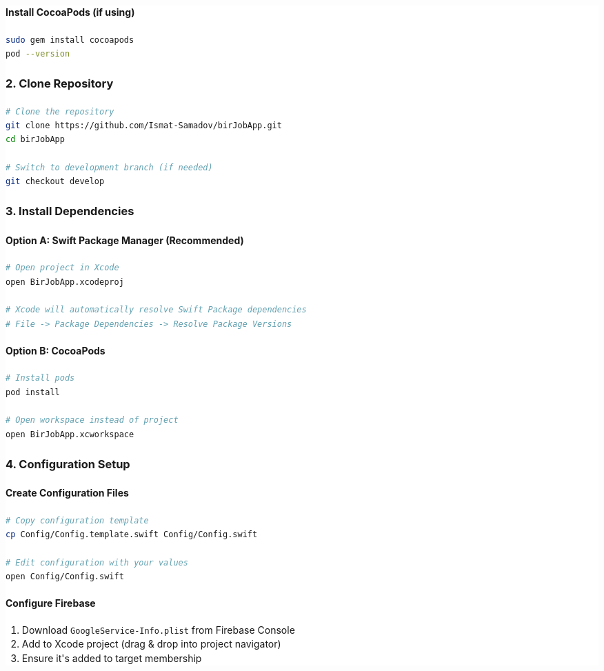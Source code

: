 #### Install CocoaPods (if using)
```bash
sudo gem install cocoapods
pod --version
```

### 2. Clone Repository

```bash
# Clone the repository
git clone https://github.com/Ismat-Samadov/birJobApp.git
cd birJobApp

# Switch to development branch (if needed)
git checkout develop
```

### 3. Install Dependencies

#### Option A: Swift Package Manager (Recommended)
```bash
# Open project in Xcode
open BirJobApp.xcodeproj

# Xcode will automatically resolve Swift Package dependencies
# File -> Package Dependencies -> Resolve Package Versions
```

#### Option B: CocoaPods
```bash
# Install pods
pod install

# Open workspace instead of project
open BirJobApp.xcworkspace
```

### 4. Configuration Setup

#### Create Configuration Files
```bash
# Copy configuration template
cp Config/Config.template.swift Config/Config.swift

# Edit configuration with your values
open Config/Config.swift
```

#### Configure Firebase
1. Download `GoogleService-Info.plist` from Firebase Console
2. Add to Xcode project (drag & drop into project navigator)
3. Ensure it's added to target membership
